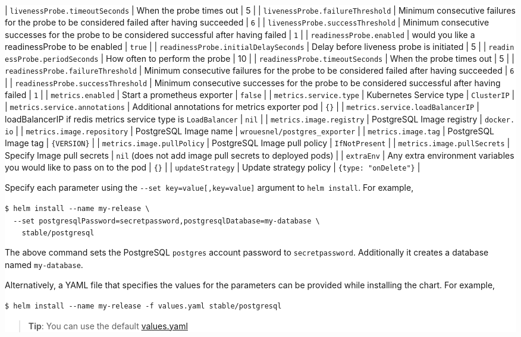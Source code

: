 | `livenessProbe.timeoutSeconds`                | When the probe times out                                                                    | 5                                                        |
| `livenessProbe.failureThreshold`              | Minimum consecutive failures for the probe to be considered failed after having succeeded   | `6`                                                      |
| `livenessProbe.successThreshold`              | Minimum consecutive successes for the probe to be considered successful after having failed | `1`                                                      |
| `readinessProbe.enabled`                      | would you like a readinessProbe to be enabled                                               | `true`                                                   |
| `readinessProbe.initialDelaySeconds`          | Delay before liveness probe is initiated                                                    | 5                                                        |
| `readinessProbe.periodSeconds`                | How often to perform the probe                                                              | 10                                                       |
| `readinessProbe.timeoutSeconds`               | When the probe times out                                                                    | 5                                                        |
| `readinessProbe.failureThreshold`             | Minimum consecutive failures for the probe to be considered failed after having succeeded   | `6`                                                      |
| `readinessProbe.successThreshold`             | Minimum consecutive successes for the probe to be considered successful after having failed | `1`                                                      |
| `metrics.enabled`                             | Start a prometheus exporter                                                                 | `false`                                                  |
| `metrics.service.type`                        | Kubernetes Service type                                                                     | `ClusterIP`                                              |
| `metrics.service.annotations`                 | Additional annotations for metrics exporter pod                                             | `{}`                                                     |
| `metrics.service.loadBalancerIP`              | loadBalancerIP if redis metrics service type is `LoadBalancer`                              | `nil`                                                    |
| `metrics.image.registry`                      | PostgreSQL Image registry                                                                   | `docker.io`                                              |
| `metrics.image.repository`                    | PostgreSQL Image name                                                                       | `wrouesnel/postgres_exporter`                            |
| `metrics.image.tag`                           | PostgreSQL Image tag                                                                        | `{VERSION}`                                              |
| `metrics.image.pullPolicy`                    | PostgreSQL Image pull policy                                                                | `IfNotPresent`                                           |
| `metrics.image.pullSecrets`                   | Specify Image pull secrets                                                                  | `nil` (does not add image pull secrets to deployed pods) |
| `extraEnv`                                    | Any extra environment variables you would like to pass on to the pod                        | `{}`                                                     |
| `updateStrategy`                              | Update strategy policy                                                                      | `{type: "onDelete"}`                                     |

Specify each parameter using the `--set key=value[,key=value]` argument to `helm install`. For example,

```console
$ helm install --name my-release \
  --set postgresqlPassword=secretpassword,postgresqlDatabase=my-database \
    stable/postgresql
```

The above command sets the PostgreSQL `postgres` account password to `secretpassword`. Additionally it creates a database named `my-database`.

Alternatively, a YAML file that specifies the values for the parameters can be provided while installing the chart. For example,

```console
$ helm install --name my-release -f values.yaml stable/postgresql
```

> **Tip**: You can use the default [values.yaml](values.yaml)
